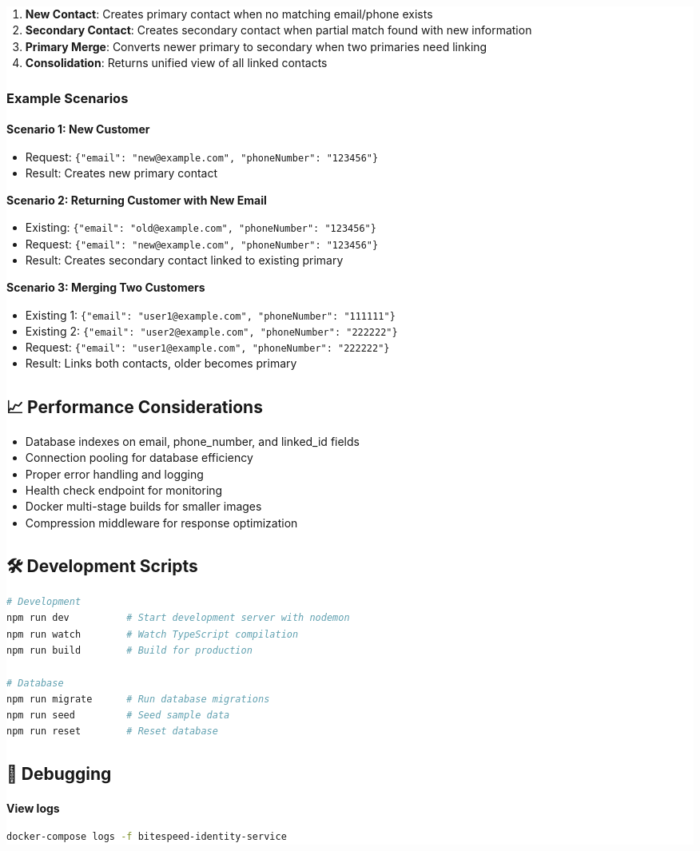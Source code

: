 1. **New Contact**: Creates primary contact when no matching email/phone exists
2. **Secondary Contact**: Creates secondary contact when partial match found with new information
3. **Primary Merge**: Converts newer primary to secondary when two primaries need linking
4. **Consolidation**: Returns unified view of all linked contacts

### Example Scenarios

**Scenario 1: New Customer**

- Request: `{"email": "new@example.com", "phoneNumber": "123456"}`
- Result: Creates new primary contact

**Scenario 2: Returning Customer with New Email**

- Existing: `{"email": "old@example.com", "phoneNumber": "123456"}`
- Request: `{"email": "new@example.com", "phoneNumber": "123456"}`
- Result: Creates secondary contact linked to existing primary

**Scenario 3: Merging Two Customers**

- Existing 1: `{"email": "user1@example.com", "phoneNumber": "111111"}`
- Existing 2: `{"email": "user2@example.com", "phoneNumber": "222222"}`
- Request: `{"email": "user1@example.com", "phoneNumber": "222222"}`
- Result: Links both contacts, older becomes primary

## 📈 Performance Considerations

- Database indexes on email, phone_number, and linked_id fields
- Connection pooling for database efficiency
- Proper error handling and logging
- Health check endpoint for monitoring
- Docker multi-stage builds for smaller images
- Compression middleware for response optimization

## 🛠️ Development Scripts

```bash
# Development
npm run dev          # Start development server with nodemon
npm run watch        # Watch TypeScript compilation
npm run build        # Build for production

# Database
npm run migrate      # Run database migrations
npm run seed         # Seed sample data
npm run reset        # Reset database
```

## 🐛 Debugging

**View logs**

```bash
docker-compose logs -f bitespeed-identity-service
```
